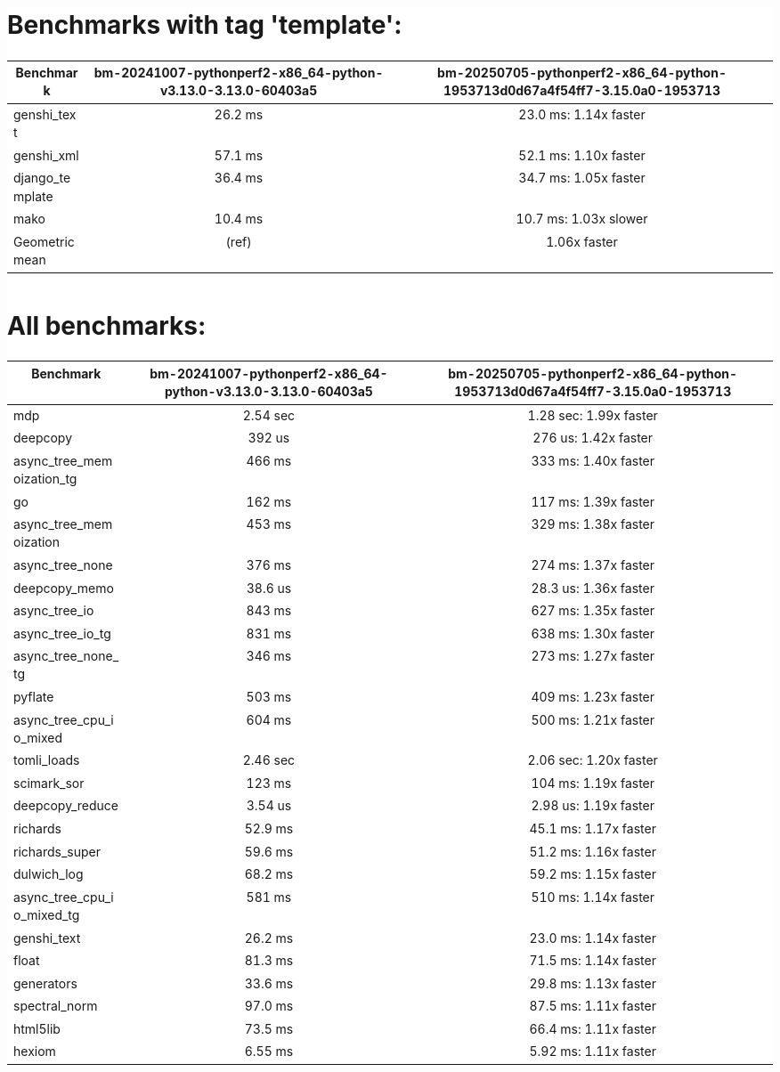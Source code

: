 Benchmarks with tag 'template':
===============================

| Benchmark       | bm-20241007-pythonperf2-x86_64-python-v3.13.0-3.13.0-60403a5 | bm-20250705-pythonperf2-x86_64-python-1953713d0d67a4f54ff7-3.15.0a0-1953713 |
|-----------------|:------------------------------------------------------------:|:---------------------------------------------------------------------------:|
| genshi_text     | 26.2 ms                                                      | 23.0 ms: 1.14x faster                                                       |
| genshi_xml      | 57.1 ms                                                      | 52.1 ms: 1.10x faster                                                       |
| django_template | 36.4 ms                                                      | 34.7 ms: 1.05x faster                                                       |
| mako            | 10.4 ms                                                      | 10.7 ms: 1.03x slower                                                       |
| Geometric mean  | (ref)                                                        | 1.06x faster                                                                |

All benchmarks:
===============

| Benchmark                  | bm-20241007-pythonperf2-x86_64-python-v3.13.0-3.13.0-60403a5 | bm-20250705-pythonperf2-x86_64-python-1953713d0d67a4f54ff7-3.15.0a0-1953713 |
|----------------------------|:------------------------------------------------------------:|:---------------------------------------------------------------------------:|
| mdp                        | 2.54 sec                                                     | 1.28 sec: 1.99x faster                                                      |
| deepcopy                   | 392 us                                                       | 276 us: 1.42x faster                                                        |
| async_tree_memoization_tg  | 466 ms                                                       | 333 ms: 1.40x faster                                                        |
| go                         | 162 ms                                                       | 117 ms: 1.39x faster                                                        |
| async_tree_memoization     | 453 ms                                                       | 329 ms: 1.38x faster                                                        |
| async_tree_none            | 376 ms                                                       | 274 ms: 1.37x faster                                                        |
| deepcopy_memo              | 38.6 us                                                      | 28.3 us: 1.36x faster                                                       |
| async_tree_io              | 843 ms                                                       | 627 ms: 1.35x faster                                                        |
| async_tree_io_tg           | 831 ms                                                       | 638 ms: 1.30x faster                                                        |
| async_tree_none_tg         | 346 ms                                                       | 273 ms: 1.27x faster                                                        |
| pyflate                    | 503 ms                                                       | 409 ms: 1.23x faster                                                        |
| async_tree_cpu_io_mixed    | 604 ms                                                       | 500 ms: 1.21x faster                                                        |
| tomli_loads                | 2.46 sec                                                     | 2.06 sec: 1.20x faster                                                      |
| scimark_sor                | 123 ms                                                       | 104 ms: 1.19x faster                                                        |
| deepcopy_reduce            | 3.54 us                                                      | 2.98 us: 1.19x faster                                                       |
| richards                   | 52.9 ms                                                      | 45.1 ms: 1.17x faster                                                       |
| richards_super             | 59.6 ms                                                      | 51.2 ms: 1.16x faster                                                       |
| dulwich_log                | 68.2 ms                                                      | 59.2 ms: 1.15x faster                                                       |
| async_tree_cpu_io_mixed_tg | 581 ms                                                       | 510 ms: 1.14x faster                                                        |
| genshi_text                | 26.2 ms                                                      | 23.0 ms: 1.14x faster                                                       |
| float                      | 81.3 ms                                                      | 71.5 ms: 1.14x faster                                                       |
| generators                 | 33.6 ms                                                      | 29.8 ms: 1.13x faster                                                       |
| spectral_norm              | 97.0 ms                                                      | 87.5 ms: 1.11x faster                                                       |
| html5lib                   | 73.5 ms                                                      | 66.4 ms: 1.11x faster                                                       |
| hexiom                     | 6.55 ms                                                      | 5.92 ms: 1.11x faster                                                       |